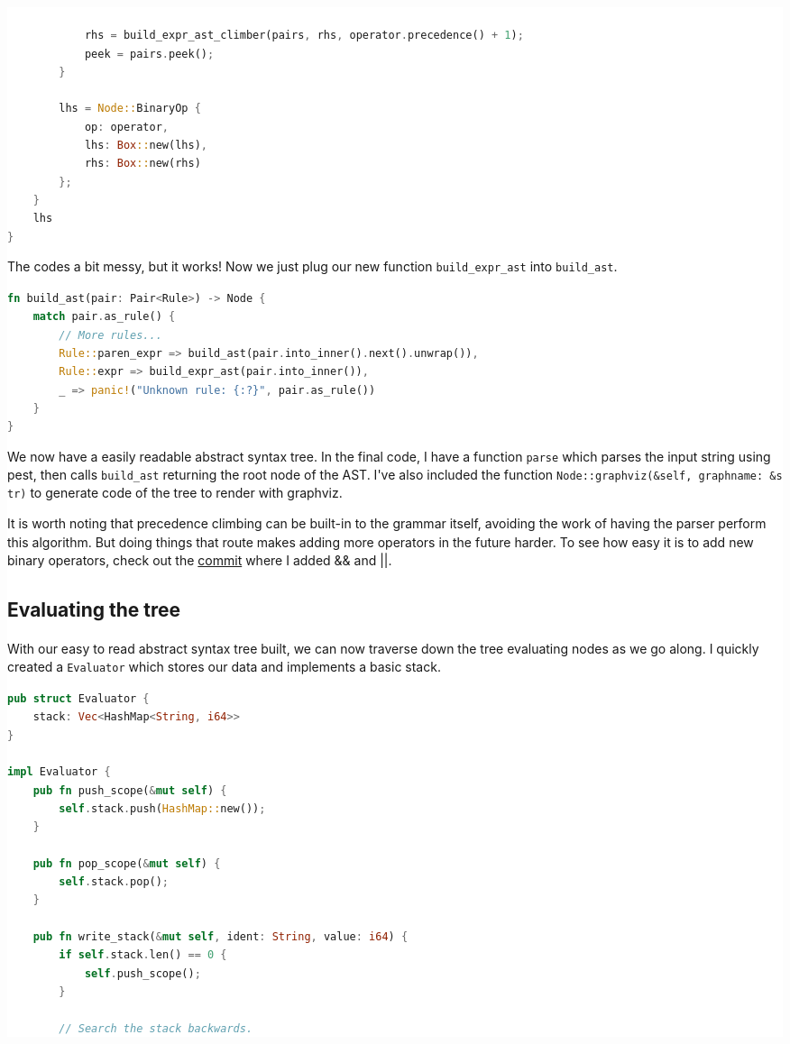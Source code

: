 ``` rust

            rhs = build_expr_ast_climber(pairs, rhs, operator.precedence() + 1);
            peek = pairs.peek();
        }

        lhs = Node::BinaryOp {
            op: operator,
            lhs: Box::new(lhs),
            rhs: Box::new(rhs)
        };
    }
    lhs
}
```

The codes a bit messy, but it works! Now we just plug our new function `build_expr_ast` into `build_ast`.

``` rust
fn build_ast(pair: Pair<Rule>) -> Node {
    match pair.as_rule() {
        // More rules...
        Rule::paren_expr => build_ast(pair.into_inner().next().unwrap()),
        Rule::expr => build_expr_ast(pair.into_inner()),
        _ => panic!("Unknown rule: {:?}", pair.as_rule())
    }
}
```

We now have a easily readable abstract syntax tree. In the final code, I have a function `parse` which parses the input string using pest, then calls `build_ast` returning the root node of the AST. I've also included the function `Node::graphviz(&self, graphname: &str)` to generate code of the tree to render with graphviz.

It is worth noting that precedence climbing can be built-in to the grammar itself, avoiding the work of having the parser perform this algorithm. But doing things that route makes adding more operators in the future harder. To see how easy it is to add new binary operators, check out the [commit](https://github.com/AmberThrall/TinyC/commit/b0007ce2d1035e039a6011f8eba21b262b71d237) where I added && and ||.

## Evaluating the tree

With our easy to read abstract syntax tree built, we can now traverse down the tree evaluating nodes as we go along. I quickly created a `Evaluator` which stores our data and implements a basic stack.

``` rust
pub struct Evaluator {
    stack: Vec<HashMap<String, i64>>
}

impl Evaluator {
    pub fn push_scope(&mut self) {
        self.stack.push(HashMap::new());
    }

    pub fn pop_scope(&mut self) {
        self.stack.pop();
    }

    pub fn write_stack(&mut self, ident: String, value: i64) {
        if self.stack.len() == 0 {
            self.push_scope();
        }

        // Search the stack backwards.
```
